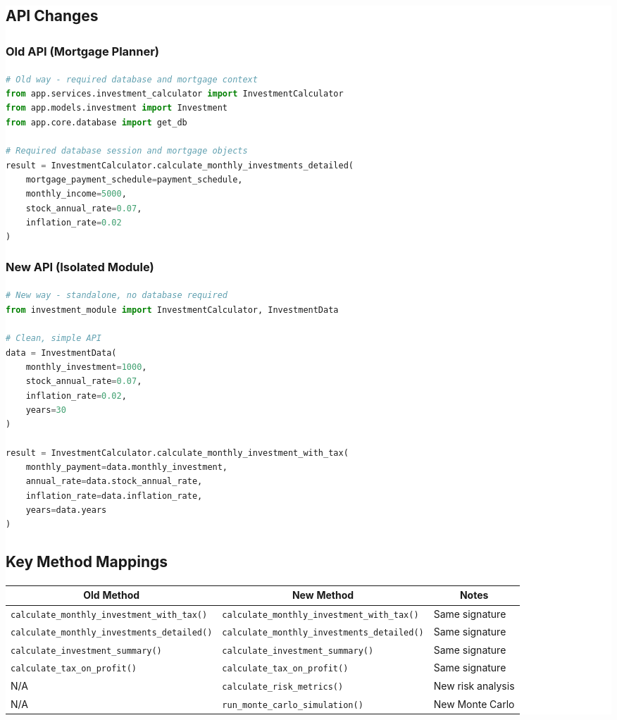 ## API Changes

### Old API (Mortgage Planner)
```python
# Old way - required database and mortgage context
from app.services.investment_calculator import InvestmentCalculator
from app.models.investment import Investment
from app.core.database import get_db

# Required database session and mortgage objects
result = InvestmentCalculator.calculate_monthly_investments_detailed(
    mortgage_payment_schedule=payment_schedule,
    monthly_income=5000,
    stock_annual_rate=0.07,
    inflation_rate=0.02
)
```

### New API (Isolated Module)
```python
# New way - standalone, no database required
from investment_module import InvestmentCalculator, InvestmentData

# Clean, simple API
data = InvestmentData(
    monthly_investment=1000,
    stock_annual_rate=0.07,
    inflation_rate=0.02,
    years=30
)

result = InvestmentCalculator.calculate_monthly_investment_with_tax(
    monthly_payment=data.monthly_investment,
    annual_rate=data.stock_annual_rate,
    inflation_rate=data.inflation_rate,
    years=data.years
)
```

## Key Method Mappings

| Old Method | New Method | Notes |
|------------|------------|-------|
| `calculate_monthly_investment_with_tax()` | `calculate_monthly_investment_with_tax()` | Same signature |
| `calculate_monthly_investments_detailed()` | `calculate_monthly_investments_detailed()` | Same signature |
| `calculate_investment_summary()` | `calculate_investment_summary()` | Same signature |
| `calculate_tax_on_profit()` | `calculate_tax_on_profit()` | Same signature |
| N/A | `calculate_risk_metrics()` | New risk analysis |
| N/A | `run_monte_carlo_simulation()` | New Monte Carlo |
